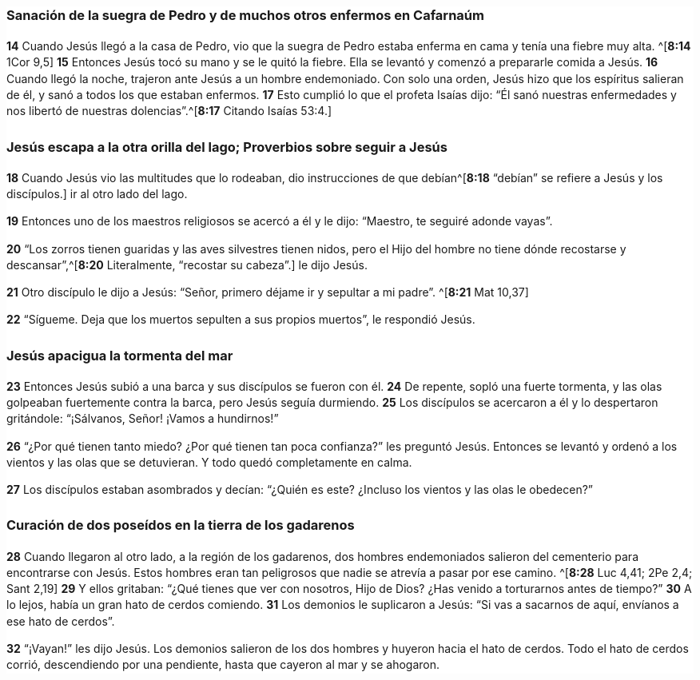 
### Sanación de la suegra de Pedro y de muchos otros enfermos en Cafarnaúm
**14** Cuando Jesús llegó a la casa de Pedro, vio que la suegra de Pedro estaba enferma en cama y tenía una fiebre muy alta. ^[**8:14** 1Cor 9,5] **15** Entonces Jesús tocó su mano y se le quitó la fiebre. Ella se levantó y comenzó a prepararle comida a Jesús. **16** Cuando llegó la noche, trajeron ante Jesús a un hombre endemoniado. Con solo una orden, Jesús hizo que los espíritus salieran de él, y sanó a todos los que estaban enfermos. **17** Esto cumplió lo que el profeta Isaías dijo: “Él sanó nuestras enfermedades y nos libertó de nuestras dolencias”.^[**8:17** Citando Isaías 53:4.] 
 

### Jesús escapa a la otra orilla del lago; Proverbios sobre seguir a Jesús
**18** Cuando Jesús vio las multitudes que lo rodeaban, dio instrucciones de que debían^[**8:18** “debían” se refiere a Jesús y los discípulos.] ir al otro lado del lago. 


**19** Entonces uno de los maestros religiosos se acercó a él y le dijo: “Maestro, te seguiré adonde vayas”. 

**20** “Los zorros tienen guaridas y las aves silvestres tienen nidos, pero el Hijo del hombre no tiene dónde recostarse y descansar”,^[**8:20** Literalmente, “recostar su cabeza”.] le dijo Jesús. 


**21** Otro discípulo le dijo a Jesús: “Señor, primero déjame ir y sepultar a mi padre”. ^[**8:21** Mat 10,37] 


**22** “Sígueme. Deja que los muertos sepulten a sus propios muertos”, le respondió Jesús. 

### Jesús apacigua la tormenta del mar
**23** Entonces Jesús subió a una barca y sus discípulos se fueron con él. **24** De repente, sopló una fuerte tormenta, y las olas golpeaban fuertemente contra la barca, pero Jesús seguía durmiendo. **25** Los discípulos se acercaron a él y lo despertaron gritándole: “¡Sálvanos, Señor! ¡Vamos a hundirnos!” 

**26** “¿Por qué tienen tanto miedo? ¿Por qué tienen tan poca confianza?” les preguntó Jesús. Entonces se levantó y ordenó a los vientos y las olas que se detuvieran. Y todo quedó completamente en calma. 

**27** Los discípulos estaban asombrados y decían: “¿Quién es este? ¿Incluso los vientos y las olas le obedecen?” 

### Curación de dos poseídos en la tierra de los gadarenos
**28** Cuando llegaron al otro lado, a la región de los gadarenos, dos hombres endemoniados salieron del cementerio para encontrarse con Jesús. Estos hombres eran tan peligrosos que nadie se atrevía a pasar por ese camino. ^[**8:28** Luc 4,41; 2Pe 2,4; Sant 2,19] **29** Y ellos gritaban: “¿Qué tienes que ver con nosotros, Hijo de Dios? ¿Has venido a torturarnos antes de tiempo?” **30** A lo lejos, había un gran hato de cerdos comiendo. **31** Los demonios le suplicaron a Jesús: “Si vas a sacarnos de aquí, envíanos a ese hato de cerdos”. 


**32** “¡Vayan!” les dijo Jesús. Los demonios salieron de los dos hombres y huyeron hacia el hato de cerdos. Todo el hato de cerdos corrió, descendiendo por una pendiente, hasta que cayeron al mar y se ahogaron. 
